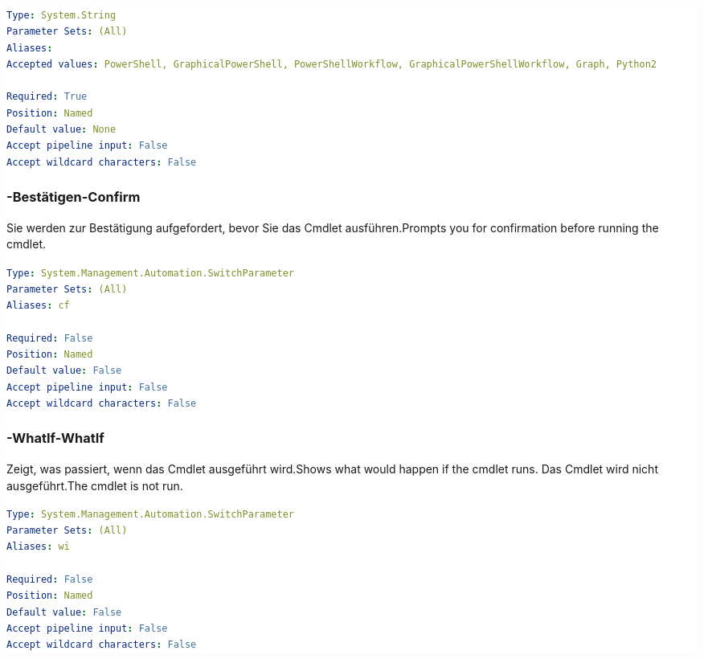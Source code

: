 ```yaml
Type: System.String
Parameter Sets: (All)
Aliases:
Accepted values: PowerShell, GraphicalPowerShell, PowerShellWorkflow, GraphicalPowerShellWorkflow, Graph, Python2

Required: True
Position: Named
Default value: None
Accept pipeline input: False
Accept wildcard characters: False
```

### <span data-ttu-id="c62ad-151">-Bestätigen</span><span class="sxs-lookup"><span data-stu-id="c62ad-151">-Confirm</span></span>
<span data-ttu-id="c62ad-152">Sie werden zur Bestätigung aufgefordert, bevor Sie das Cmdlet ausführen.</span><span class="sxs-lookup"><span data-stu-id="c62ad-152">Prompts you for confirmation before running the cmdlet.</span></span>

```yaml
Type: System.Management.Automation.SwitchParameter
Parameter Sets: (All)
Aliases: cf

Required: False
Position: Named
Default value: False
Accept pipeline input: False
Accept wildcard characters: False
```

### <span data-ttu-id="c62ad-153">-WhatIf</span><span class="sxs-lookup"><span data-stu-id="c62ad-153">-WhatIf</span></span>
<span data-ttu-id="c62ad-154">Zeigt, was passiert, wenn das Cmdlet ausgeführt wird.</span><span class="sxs-lookup"><span data-stu-id="c62ad-154">Shows what would happen if the cmdlet runs.</span></span>
<span data-ttu-id="c62ad-155">Das Cmdlet wird nicht ausgeführt.</span><span class="sxs-lookup"><span data-stu-id="c62ad-155">The cmdlet is not run.</span></span>

```yaml
Type: System.Management.Automation.SwitchParameter
Parameter Sets: (All)
Aliases: wi

Required: False
Position: Named
Default value: False
Accept pipeline input: False
Accept wildcard characters: False
```
